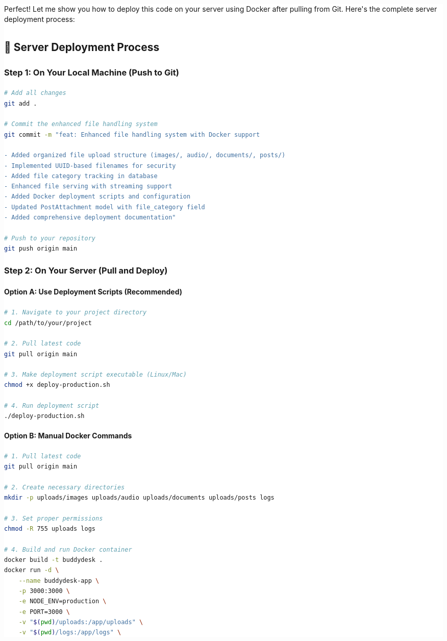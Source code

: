 Perfect! Let me show you how to deploy this code on your server using Docker after pulling from Git. Here's the complete server deployment process:

## **🚀 Server Deployment Process**

### **Step 1: On Your Local Machine (Push to Git)**

```bash
# Add all changes
git add .

# Commit the enhanced file handling system
git commit -m "feat: Enhanced file handling system with Docker support

- Added organized file upload structure (images/, audio/, documents/, posts/)
- Implemented UUID-based filenames for security
- Added file category tracking in database
- Enhanced file serving with streaming support
- Added Docker deployment scripts and configuration
- Updated PostAttachment model with file_category field
- Added comprehensive deployment documentation"

# Push to your repository
git push origin main
```

### **Step 2: On Your Server (Pull and Deploy)**

#### **Option A: Use Deployment Scripts (Recommended)**

```bash
# 1. Navigate to your project directory
cd /path/to/your/project

# 2. Pull latest code
git pull origin main

# 3. Make deployment script executable (Linux/Mac)
chmod +x deploy-production.sh

# 4. Run deployment script
./deploy-production.sh
```

#### **Option B: Manual Docker Commands**

```bash
# 1. Pull latest code
git pull origin main

# 2. Create necessary directories
mkdir -p uploads/images uploads/audio uploads/documents uploads/posts logs

# 3. Set proper permissions
chmod -R 755 uploads logs

# 4. Build and run Docker container
docker build -t buddydesk .
docker run -d \
    --name buddydesk-app \
    -p 3000:3000 \
    -e NODE_ENV=production \
    -e PORT=3000 \
    -v "$(pwd)/uploads:/app/uploads" \
    -v "$(pwd)/logs:/app/logs" \
```